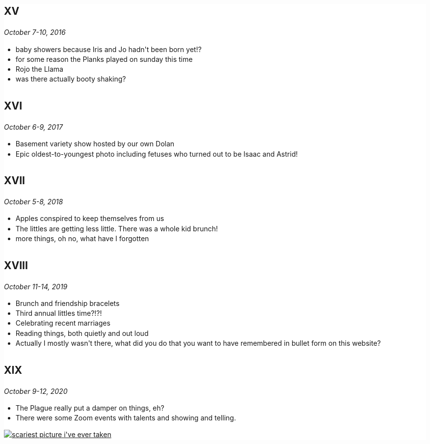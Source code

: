 ## XV
<em>October 7-10, 2016</em>
* baby showers because Iris and Jo hadn't been born yet!?
* for some reason the Planks played on sunday this time
* Rojo the Llama
* was there actually booty shaking?

## XVI
<em>October 6-9, 2017</em>
* Basement variety show hosted by our own Dolan
* Epic oldest-to-youngest photo including fetuses who turned out to be Isaac and Astrid!

## XVII
<em>October 5-8, 2018</em>
* Apples conspired to keep themselves from us
* The littles are getting less little. There was a whole kid brunch!
* more things, oh no, what have I forgotten

## XVIII
<em>October 11-14, 2019</em>
* Brunch and friendship bracelets
* Third annual littles time?!?!
* Celebrating recent marriages
* Reading things, both quietly and out loud
* Actually I mostly wasn't there, what did you do that you want to have remembered in bullet form on this website?

## XIX
<em>October 9-12, 2020</em>
* The Plague really put a damper on things, eh?
* There were some Zoom events with talents and showing and telling.

<a data-flickr-embed="true" href="https://www.flickr.com/photos/ideath/71637995/in/album-72157622839840281/" title="scariest picture i&#x27;ve ever taken"><img src="https://live.staticflickr.com/35/71637995_d6cb43c9c7_z.jpg" width="480" height="640" alt="scariest picture i&#x27;ve ever taken"></a>
